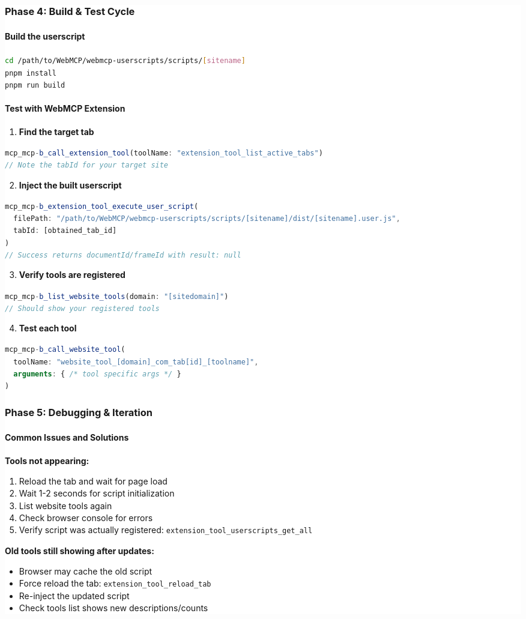 ### Phase 4: Build & Test Cycle

#### Build the userscript
```bash
cd /path/to/WebMCP/webmcp-userscripts/scripts/[sitename]
pnpm install
pnpm run build
```

#### Test with WebMCP Extension

1. **Find the target tab**
```javascript
mcp_mcp-b_call_extension_tool(toolName: "extension_tool_list_active_tabs")
// Note the tabId for your target site
```

2. **Inject the built userscript**
```javascript
mcp_mcp-b_extension_tool_execute_user_script(
  filePath: "/path/to/WebMCP/webmcp-userscripts/scripts/[sitename]/dist/[sitename].user.js",
  tabId: [obtained_tab_id]
)
// Success returns documentId/frameId with result: null
```

3. **Verify tools are registered**
```javascript
mcp_mcp-b_list_website_tools(domain: "[sitedomain]")
// Should show your registered tools
```

4. **Test each tool**
```javascript
mcp_mcp-b_call_website_tool(
  toolName: "website_tool_[domain]_com_tab[id]_[toolname]",
  arguments: { /* tool specific args */ }
)
```

### Phase 5: Debugging & Iteration

#### Common Issues and Solutions

**Tools not appearing:**
1. Reload the tab and wait for page load
2. Wait 1-2 seconds for script initialization
3. List website tools again
4. Check browser console for errors
5. Verify script was actually registered: `extension_tool_userscripts_get_all`

**Old tools still showing after updates:**
- Browser may cache the old script
- Force reload the tab: `extension_tool_reload_tab`
- Re-inject the updated script
- Check tools list shows new descriptions/counts
